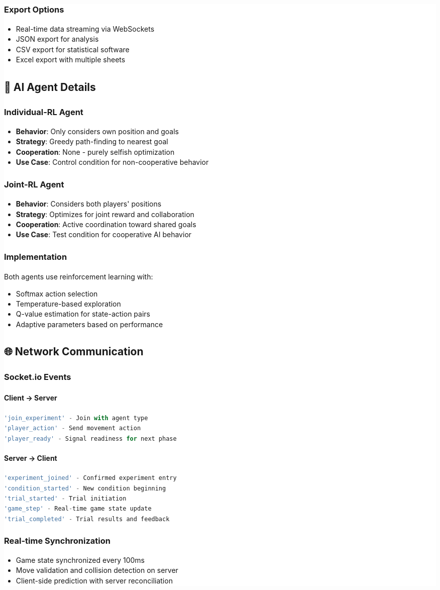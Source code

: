 ### Export Options
- Real-time data streaming via WebSockets
- JSON export for analysis
- CSV export for statistical software
- Excel export with multiple sheets

## 🤖 AI Agent Details

### Individual-RL Agent
- **Behavior**: Only considers own position and goals
- **Strategy**: Greedy path-finding to nearest goal
- **Cooperation**: None - purely selfish optimization
- **Use Case**: Control condition for non-cooperative behavior

### Joint-RL Agent  
- **Behavior**: Considers both players' positions
- **Strategy**: Optimizes for joint reward and collaboration
- **Cooperation**: Active coordination toward shared goals
- **Use Case**: Test condition for cooperative AI behavior

### Implementation
Both agents use reinforcement learning with:
- Softmax action selection
- Temperature-based exploration
- Q-value estimation for state-action pairs
- Adaptive parameters based on performance

## 🌐 Network Communication

### Socket.io Events

#### Client → Server
```javascript
'join_experiment' - Join with agent type
'player_action' - Send movement action  
'player_ready' - Signal readiness for next phase
```

#### Server → Client  
```javascript
'experiment_joined' - Confirmed experiment entry
'condition_started' - New condition beginning
'trial_started' - Trial initiation
'game_step' - Real-time game state update
'trial_completed' - Trial results and feedback
```

### Real-time Synchronization
- Game state synchronized every 100ms
- Move validation and collision detection on server
- Client-side prediction with server reconciliation
